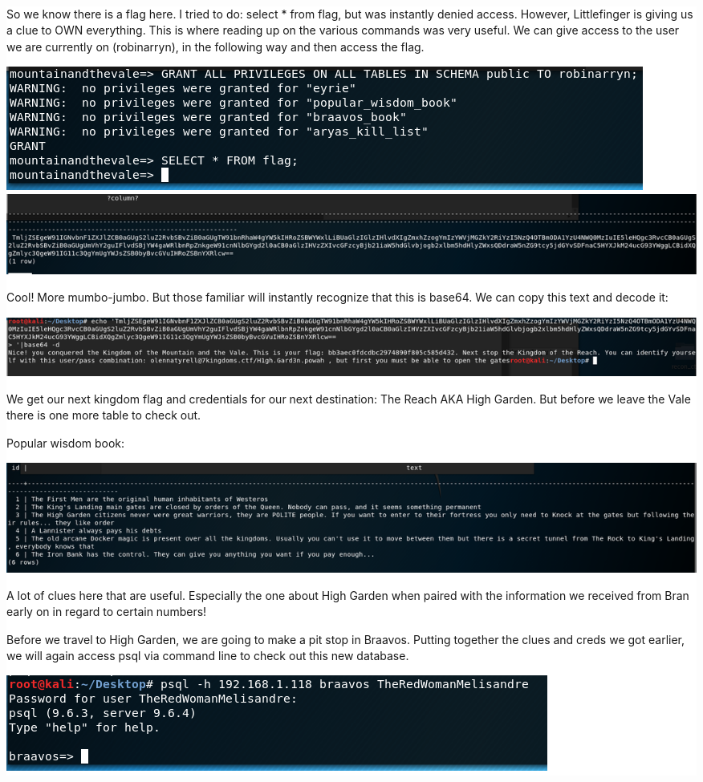 So we know there is a flag here. I tried to do: select * from flag, but was instantly denied access. However, Littlefinger is giving us a clue to OWN everything. This is where reading up on the various commands was very useful. We can give access to the user we are currently on (robinarryn), in the following way and then access the flag.

<img src="https://github.com/Keramas/Vulnhub_VM_Walkthroughs/blob/master/GameOfThronesCTF/images/got_databaseprivileges.png">
<img src="https://github.com/Keramas/Vulnhub_VM_Walkthroughs/blob/master/GameOfThronesCTF/images/got_robinarrynb64.png">

Cool! More mumbo-jumbo. But those familiar will instantly recognize that this is base64. We can copy this text and decode it:

<img src="https://github.com/Keramas/Vulnhub_VM_Walkthroughs/blob/master/GameOfThronesCTF/images/got_b64_decoded.png">

We get our next kingdom flag and credentials for our next destination: The Reach AKA High Garden. But before we leave the Vale there is one more table to check out.

Popular wisdom book: 

<img src="https://github.com/Keramas/Vulnhub_VM_Walkthroughs/blob/master/GameOfThronesCTF/images/got_psql_book3.png">

A lot of clues here that are useful. Especially the one about High Garden when paired with the information we received from Bran early on in regard to certain numbers!

Before we travel to High Garden, we are going to make a pit stop in Braavos. Putting together the clues and creds we got earlier, we will again access psql via command line to check out this new database. 

<img src="https://github.com/Keramas/Vulnhub_VM_Walkthroughs/blob/master/GameOfThronesCTF/images/got_braavosDB_connected.png">
